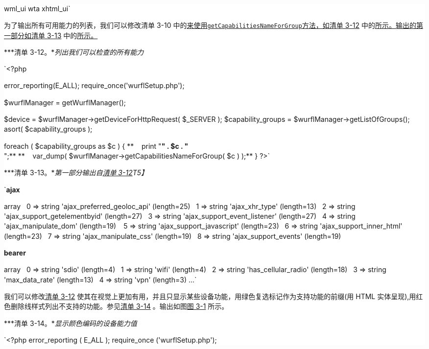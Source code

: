 wml_ui
wta
xhtml_ui`

为了输出所有可用能力的列表，我们可以修改清单 3-10 中的[来使用`getCapabilitiesNameForGroup`方法，如清单 3-12](#list_3_10) 中的[所示。输出的第一部分如清单 3-13](#list_3_12) 中的[所示。](#list_3_13)

***清单 3-12。**列出我们可以检查的所有能力*

`<?php

error_reporting(E_ALL);
require_once('wurflSetup.php');

$wurflManager = getWurflManager();

$device = $wurflManager->getDeviceForHttpRequest( $_SERVER );
$capability_groups = $wurflManager->getListOfGroups();
asort( $capability_groups );

foreach ( $capability_groups as $c ) {
**    print "<strong>" . $c . "</strong><br/>";**
**    var_dump( $wurflManager->getCapabilitiesNameForGroup( $c ) );**
}
?>`

***清单 3-13。**第一部分输出自[清单 3-12](#list_3_12)T5】*

`**ajax**

array
  0 => string 'ajax_preferred_geoloc_api' (length=25)
  1 => string 'ajax_xhr_type' (length=13)
  2 => string 'ajax_support_getelementbyid' (length=27)
  3 => string 'ajax_support_event_listener' (length=27)
  4 => string 'ajax_manipulate_dom' (length=19)` `  5 => string 'ajax_support_javascript' (length=23)
  6 => string 'ajax_support_inner_html' (length=23)
  7 => string 'ajax_manipulate_css' (length=19)
  8 => string 'ajax_support_events' (length=19)

**bearer**

array
  0 => string 'sdio' (length=4)
  1 => string 'wifi' (length=4)
  2 => string 'has_cellular_radio' (length=18)
  3 => string 'max_data_rate' (length=13)
  4 => string 'vpn' (length=3)
…`

我们可以修改[清单 3-12](#list_3_12) 使其在视觉上更加有用，并且只显示某些设备功能，用绿色复选标记作为支持功能的前缀(用 HTML 实体呈现),用红色删除线样式列出不支持的功能。参见[清单 3-14](#list_3_14) 。输出如图[图 3-1](#fig_3_1) 所示。

***清单 3-14。**显示颜色编码的设备能力值*

`<?php
error_reporting ( E_ALL );
require_once ('wurflSetup.php');
